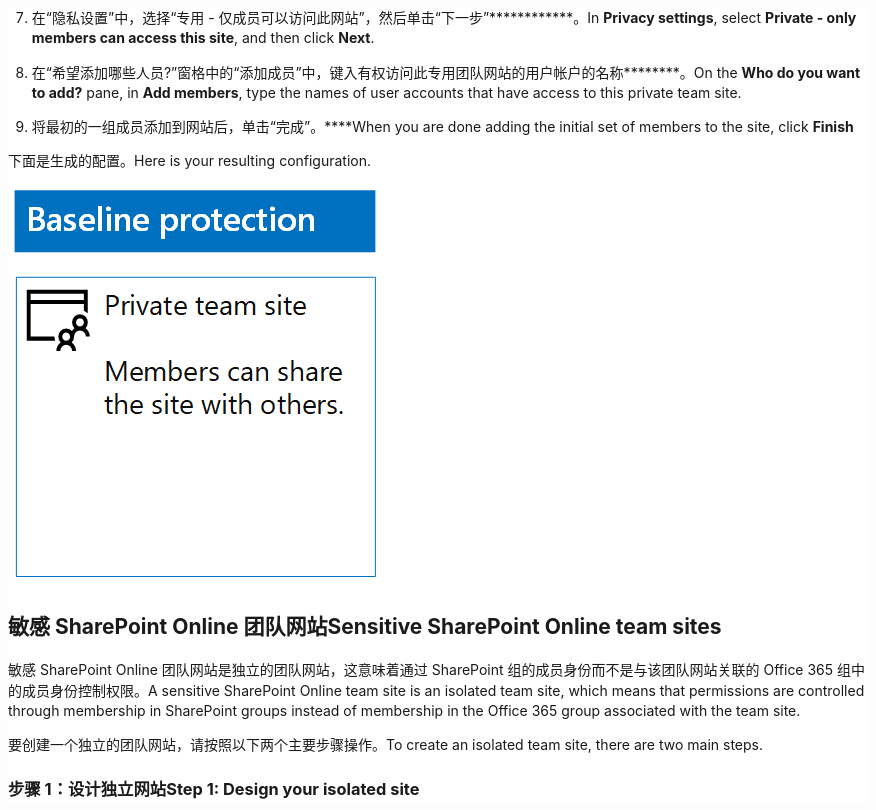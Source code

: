 7. <span data-ttu-id="f1e5f-134">在“隐私设置”中，选择“专用 - 仅成员可以访问此网站”，然后单击“下一步”************。</span><span class="sxs-lookup"><span data-stu-id="f1e5f-134">In **Privacy settings**, select **Private - only members can access this site**, and then click **Next**.</span></span>
    
8. <span data-ttu-id="f1e5f-135">在“希望添加哪些人员?”窗格中的“添加成员”中，键入有权访问此专用团队网站的用户帐户的名称********。</span><span class="sxs-lookup"><span data-stu-id="f1e5f-135">On the **Who do you want to add?** pane, in **Add members**, type the names of user accounts that have access to this private team site.</span></span>
    
9. <span data-ttu-id="f1e5f-136">将最初的一组成员添加到网站后，单击“完成”。****</span><span class="sxs-lookup"><span data-stu-id="f1e5f-136">When you are done adding the initial set of members to the site, click **Finish**</span></span>
    
<span data-ttu-id="f1e5f-137">下面是生成的配置。</span><span class="sxs-lookup"><span data-stu-id="f1e5f-137">Here is your resulting configuration.</span></span>
  
![适用于专用 SharePoint Online 团队网站的基线级保护。](media/91769026-37e3-4383-ac3c-dbf7aca98e41.png)
  
## <a name="sensitive-sharepoint-online-team-sites"></a><span data-ttu-id="f1e5f-139">敏感 SharePoint Online 团队网站</span><span class="sxs-lookup"><span data-stu-id="f1e5f-139">Sensitive SharePoint Online team sites</span></span>

<span data-ttu-id="f1e5f-140">敏感 SharePoint Online 团队网站是独立的团队网站，这意味着通过 SharePoint 组的成员身份而不是与该团队网站关联的 Office 365 组中的成员身份控制权限。</span><span class="sxs-lookup"><span data-stu-id="f1e5f-140">A sensitive SharePoint Online team site is an isolated team site, which means that permissions are controlled through membership in SharePoint groups instead of membership in the Office 365 group associated with the team site.</span></span>
  
<span data-ttu-id="f1e5f-141">要创建一个独立的团队网站，请按照以下两个主要步骤操作。</span><span class="sxs-lookup"><span data-stu-id="f1e5f-141">To create an isolated team site, there are two main steps.</span></span>
  
### <a name="step-1-design-your-isolated-site"></a><span data-ttu-id="f1e5f-142">步骤 1：设计独立网站</span><span class="sxs-lookup"><span data-stu-id="f1e5f-142">Step 1: Design your isolated site</span></span>
